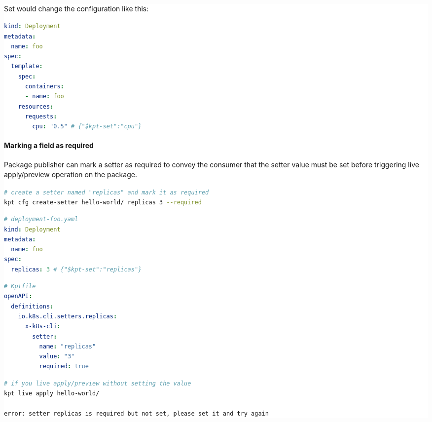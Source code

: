 ```yaml
```

Set would change the configuration like this:

```yaml
kind: Deployment
metadata:
  name: foo
spec:
  template:
    spec:
      containers:
      - name: foo
    resources:
      requests:
        cpu: "0.5" # {"$kpt-set":"cpu"}
```

#### Marking a field as required

Package publisher can mark a setter as required to convey the consumer that the
setter value must be set before triggering live apply/preview operation
on the package.

```sh
# create a setter named "replicas" and mark it as required
kpt cfg create-setter hello-world/ replicas 3 --required
```

```yaml
# deployment-foo.yaml
kind: Deployment
metadata:
  name: foo
spec:
  replicas: 3 # {"$kpt-set":"replicas"}
```

```yaml
# Kptfile
openAPI:
  definitions:
    io.k8s.cli.setters.replicas:
      x-k8s-cli:
        setter:
          name: "replicas"
          value: "3"
          required: true
```

```sh
# if you live apply/preview without setting the value
kpt live apply hello-world/

error: setter replicas is required but not set, please set it and try again
```
